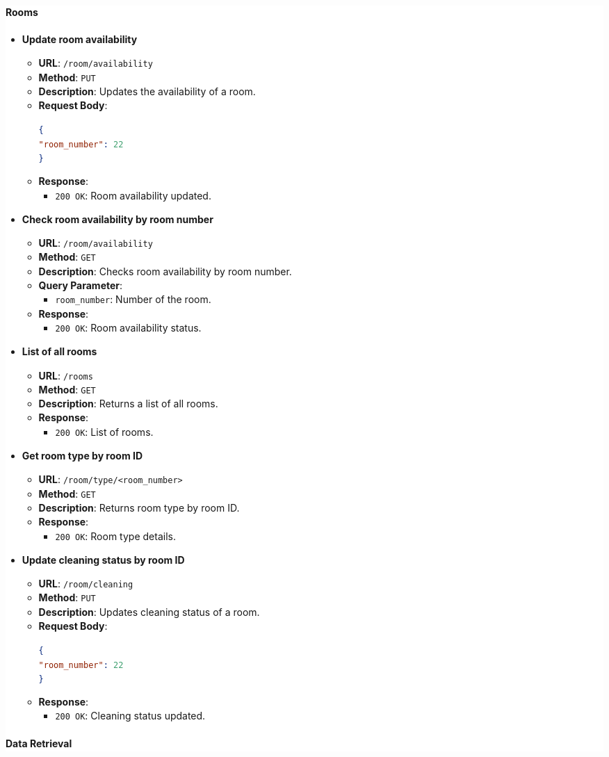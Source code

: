 #### Rooms

- **Update room availability**
    - **URL**: `/room/availability`
    - **Method**: `PUT`
    - **Description**: Updates the availability of a room.
    - **Request Body**:
        ```json
        {
        "room_number": 22
        }
        ```
    - **Response**:
        - `200 OK`: Room availability updated.

- **Check room availability by room number**
    - **URL**: `/room/availability`
    - **Method**: `GET`
    - **Description**: Checks room availability by room number.
    - **Query Parameter**: 
        - `room_number`: Number of the room.
    - **Response**:
        - `200 OK`: Room availability status.

- **List of all rooms**
    - **URL**: `/rooms`
    - **Method**: `GET`
    - **Description**: Returns a list of all rooms.
    - **Response**:
        - `200 OK`: List of rooms.

- **Get room type by room ID**
    - **URL**: `/room/type/<room_number>`
    - **Method**: `GET`
    - **Description**: Returns room type by room ID.
    - **Response**:
        - `200 OK`: Room type details.

- **Update cleaning status by room ID**
    - **URL**: `/room/cleaning`
    - **Method**: `PUT`
    - **Description**: Updates cleaning status of a room.
    - **Request Body**:
        ```json
        {
        "room_number": 22
        }
        ```
    - **Response**:
        - `200 OK`: Cleaning status updated.

#### Data Retrieval
